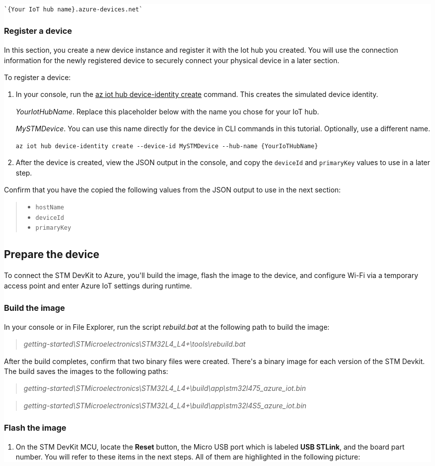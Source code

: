     `{Your IoT hub name}.azure-devices.net`

### Register a device

In this section, you create a new device instance and register it with the Iot hub you created. You will use the connection information for the newly registered device to securely connect your physical device in a later section.

To register a device:

1. In your console, run the [az iot hub device-identity create](https://docs.microsoft.com/cli/azure/ext/azure-cli-iot-ext/iot/hub/device-identity?view=azure-cli-latest#ext-azure-cli-iot-ext-az-iot-hub-device-identity-create) command. This creates the simulated device identity.

    *YourIotHubName*. Replace this placeholder below with the name you chose for your IoT hub.

    *MySTMDevice*. You can use this name directly for the device in CLI commands in this tutorial. Optionally, use a different name.

    ```shell
    az iot hub device-identity create --device-id MySTMDevice --hub-name {YourIoTHubName}
    ```

1. After the device is created, view the JSON output in the console, and copy the `deviceId` and `primaryKey` values to use in a later step.

Confirm that you have the copied the following values from the JSON output to use in the next section:

> * `hostName`
> * `deviceId`
> * `primaryKey`

## Prepare the device

To connect the STM DevKit to Azure, you'll build the image, flash the image to the device, and configure Wi-Fi via a temporary access point and enter Azure IoT settings during runtime.

### Build the image

In your console or in File Explorer, run the script *rebuild.bat* at the following path to build the image:

> *getting-started\STMicroelectronics\STM32L4_L4+\tools\rebuild.bat*

After the build completes, confirm that two binary files were created. There's a binary image for each version of the STM Devkit. The build saves the images to the following paths:

> *getting-started\STMicroelectronics\STM32L4_L4+\build\app\stm32l475_azure_iot.bin*

> *getting-started\STMicroelectronics\STM32L4_L4+\build\app\stm32l4S5_azure_iot.bin*

### Flash the image

1. On the STM DevKit MCU, locate the **Reset** button, the Micro USB port which is labeled **USB STLink**, and the board part number. You will refer to these items in the next steps. All of them are highlighted in the following picture:
